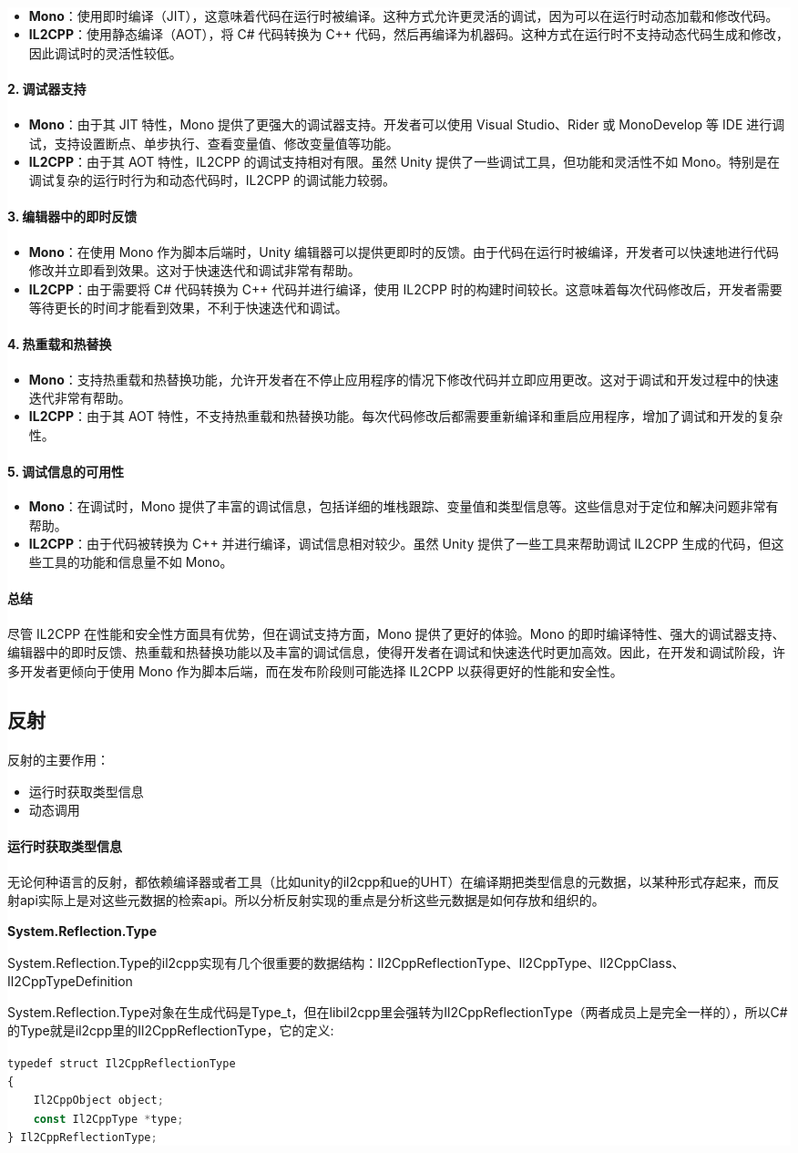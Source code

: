 - **Mono**：使用即时编译（JIT），这意味着代码在运行时被编译。这种方式允许更灵活的调试，因为可以在运行时动态加载和修改代码。
- **IL2CPP**：使用静态编译（AOT），将 C# 代码转换为 C++ 代码，然后再编译为机器码。这种方式在运行时不支持动态代码生成和修改，因此调试时的灵活性较低。

#### 2. 调试器支持

- **Mono**：由于其 JIT 特性，Mono 提供了更强大的调试器支持。开发者可以使用 Visual Studio、Rider 或 MonoDevelop 等 IDE 进行调试，支持设置断点、单步执行、查看变量值、修改变量值等功能。
- **IL2CPP**：由于其 AOT 特性，IL2CPP 的调试支持相对有限。虽然 Unity 提供了一些调试工具，但功能和灵活性不如 Mono。特别是在调试复杂的运行时行为和动态代码时，IL2CPP 的调试能力较弱。

#### 3. 编辑器中的即时反馈

- **Mono**：在使用 Mono 作为脚本后端时，Unity 编辑器可以提供更即时的反馈。由于代码在运行时被编译，开发者可以快速地进行代码修改并立即看到效果。这对于快速迭代和调试非常有帮助。
- **IL2CPP**：由于需要将 C# 代码转换为 C++ 代码并进行编译，使用 IL2CPP 时的构建时间较长。这意味着每次代码修改后，开发者需要等待更长的时间才能看到效果，不利于快速迭代和调试。

#### 4. 热重载和热替换

- **Mono**：支持热重载和热替换功能，允许开发者在不停止应用程序的情况下修改代码并立即应用更改。这对于调试和开发过程中的快速迭代非常有帮助。
- **IL2CPP**：由于其 AOT 特性，不支持热重载和热替换功能。每次代码修改后都需要重新编译和重启应用程序，增加了调试和开发的复杂性。

#### 5. 调试信息的可用性

- **Mono**：在调试时，Mono 提供了丰富的调试信息，包括详细的堆栈跟踪、变量值和类型信息等。这些信息对于定位和解决问题非常有帮助。
- **IL2CPP**：由于代码被转换为 C++ 并进行编译，调试信息相对较少。虽然 Unity 提供了一些工具来帮助调试 IL2CPP 生成的代码，但这些工具的功能和信息量不如 Mono。

#### 总结

尽管 IL2CPP 在性能和安全性方面具有优势，但在调试支持方面，Mono 提供了更好的体验。Mono 的即时编译特性、强大的调试器支持、编辑器中的即时反馈、热重载和热替换功能以及丰富的调试信息，使得开发者在调试和快速迭代时更加高效。因此，在开发和调试阶段，许多开发者更倾向于使用 Mono 作为脚本后端，而在发布阶段则可能选择 IL2CPP 以获得更好的性能和安全性。

## 反射

反射的主要作用：
- 运行时获取类型信息
- 动态调用

#### 运行时获取类型信息

无论何种语言的反射，都依赖编译器或者工具（比如unity的il2cpp和ue的UHT）在编译期把类型信息的元数据，以某种形式存起来，而反射api实际上是对这些元数据的检索api。所以分析反射实现的重点是分析这些元数据是如何存放和组织的。

**System.Reflection.Type**

System.Reflection.Type的il2cpp实现有几个很重要的数据结构：Il2CppReflectionType、Il2CppType、Il2CppClass、Il2CppTypeDefinition

System.Reflection.Type对象在生成代码是Type_t，但在libil2cpp里会强转为Il2CppReflectionType（两者成员上是完全一样的），所以C#的Type就是il2cpp里的Il2CppReflectionType，它的定义:

```javascript
typedef struct Il2CppReflectionType
{
    Il2CppObject object;
    const Il2CppType *type;
} Il2CppReflectionType;
```
